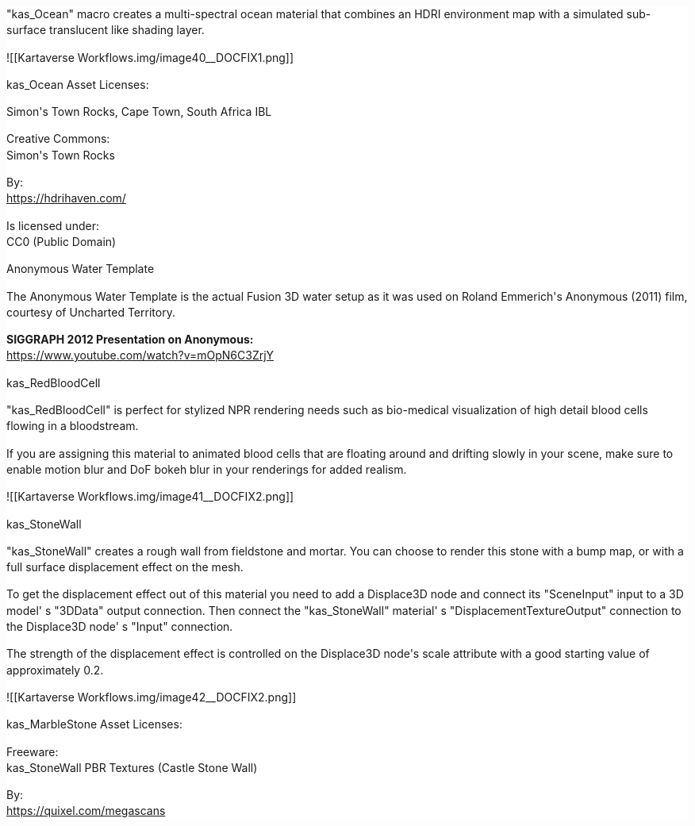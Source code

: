 "kas_Ocean" macro creates a multi-spectral ocean material that combines an HDRI environment map with a simulated sub-surface translucent like shading layer.

![[Kartaverse Workflows.img/image40__DOCFIX1.png]]

kas_Ocean Asset Licenses:

Simon's Town Rocks, Cape Town, South Africa IBL

Creative Commons:\
Simon's Town Rocks

By:\
https://hdrihaven.com/

Is licensed under:\
CC0 (Public Domain)

Anonymous Water Template

The Anonymous Water Template is the actual Fusion 3D water setup as it was used on Roland Emmerich's Anonymous (2011) film, courtesy of Uncharted Territory.

**SIGGRAPH 2012 Presentation on Anonymous:**\
https://www.youtube.com/watch?v=mOpN6C3ZrjY

kas_RedBloodCell

"kas_RedBloodCell" is perfect for stylized NPR rendering needs such as bio-medical visualization of high detail blood cells flowing in a bloodstream.

If you are assigning this material to animated blood cells that are floating around and drifting slowly in your scene, make sure to enable motion blur and DoF bokeh blur in your renderings for added realism.

![[Kartaverse Workflows.img/image41__DOCFIX2.png]]

kas_StoneWall

"kas_StoneWall" creates a rough wall from fieldstone and mortar. You can choose to render this stone with a bump map, or with a full surface displacement effect on the mesh.

To get the displacement effect out of this material you need to add a Displace3D node and connect its "SceneInput" input to a 3D model' s "3DData" output connection. Then connect the "kas_StoneWall" material' s "DisplacementTextureOutput" connection to the Displace3D node' s "Input" connection.

The strength of the displacement effect is controlled on the Displace3D node's scale attribute with a good starting value of approximately 0.2.

![[Kartaverse Workflows.img/image42__DOCFIX2.png]]

kas_MarbleStone Asset Licenses:

Freeware:\
kas_StoneWall PBR Textures (Castle Stone Wall)

By:\
https://quixel.com/megascans
